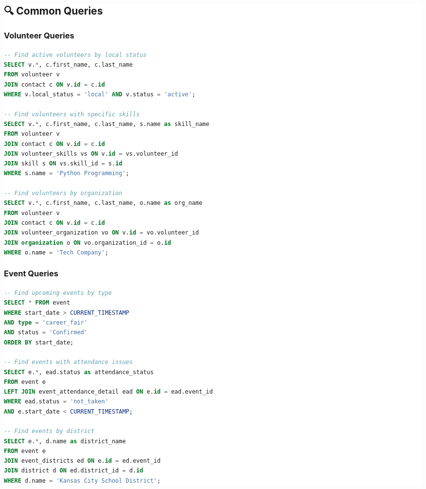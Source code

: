 ## 🔍 Common Queries

### Volunteer Queries
```sql
-- Find active volunteers by local status
SELECT v.*, c.first_name, c.last_name 
FROM volunteer v 
JOIN contact c ON v.id = c.id 
WHERE v.local_status = 'local' AND v.status = 'active';

-- Find volunteers with specific skills
SELECT v.*, c.first_name, c.last_name, s.name as skill_name
FROM volunteer v 
JOIN contact c ON v.id = c.id
JOIN volunteer_skills vs ON v.id = vs.volunteer_id
JOIN skill s ON vs.skill_id = s.id
WHERE s.name = 'Python Programming';

-- Find volunteers by organization
SELECT v.*, c.first_name, c.last_name, o.name as org_name
FROM volunteer v 
JOIN contact c ON v.id = c.id
JOIN volunteer_organization vo ON v.id = vo.volunteer_id
JOIN organization o ON vo.organization_id = o.id
WHERE o.name = 'Tech Company';
```

### Event Queries
```sql
-- Find upcoming events by type
SELECT * FROM event 
WHERE start_date > CURRENT_TIMESTAMP 
AND type = 'career_fair' 
AND status = 'Confirmed'
ORDER BY start_date;

-- Find events with attendance issues
SELECT e.*, ead.status as attendance_status
FROM event e
LEFT JOIN event_attendance_detail ead ON e.id = ead.event_id
WHERE ead.status = 'not_taken' 
AND e.start_date < CURRENT_TIMESTAMP;

-- Find events by district
SELECT e.*, d.name as district_name
FROM event e
JOIN event_districts ed ON e.id = ed.event_id
JOIN district d ON ed.district_id = d.id
WHERE d.name = 'Kansas City School District';
```
